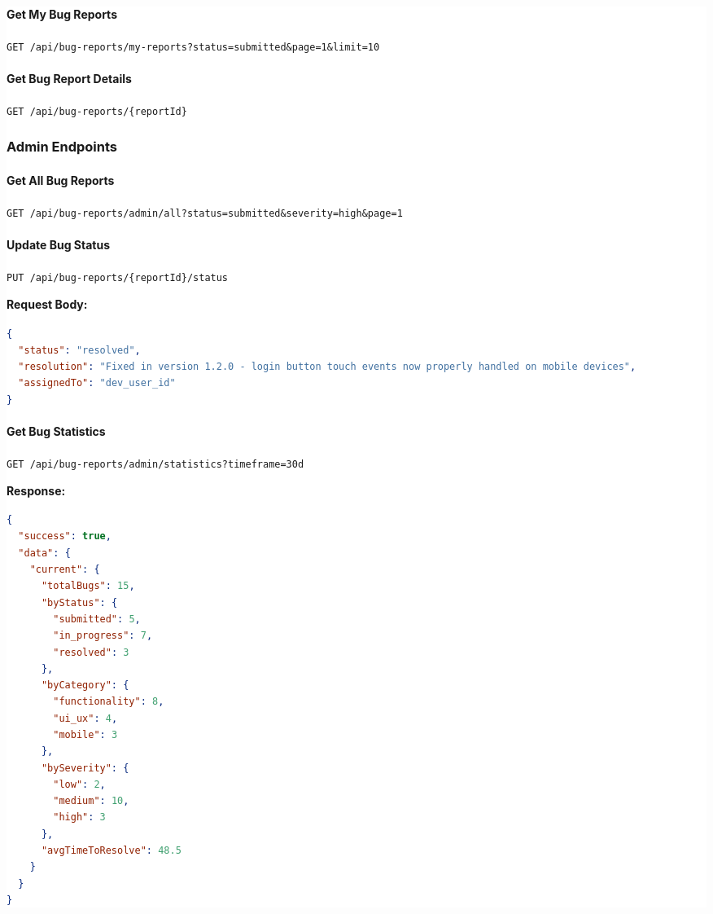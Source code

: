 #### Get My Bug Reports
```http
GET /api/bug-reports/my-reports?status=submitted&page=1&limit=10
```

#### Get Bug Report Details
```http
GET /api/bug-reports/{reportId}
```

### Admin Endpoints

#### Get All Bug Reports
```http
GET /api/bug-reports/admin/all?status=submitted&severity=high&page=1
```

#### Update Bug Status
```http
PUT /api/bug-reports/{reportId}/status
```

**Request Body:**
```json
{
  "status": "resolved",
  "resolution": "Fixed in version 1.2.0 - login button touch events now properly handled on mobile devices",
  "assignedTo": "dev_user_id"
}
```

#### Get Bug Statistics
```http
GET /api/bug-reports/admin/statistics?timeframe=30d
```

**Response:**
```json
{
  "success": true,
  "data": {
    "current": {
      "totalBugs": 15,
      "byStatus": {
        "submitted": 5,
        "in_progress": 7,
        "resolved": 3
      },
      "byCategory": {
        "functionality": 8,
        "ui_ux": 4,
        "mobile": 3
      },
      "bySeverity": {
        "low": 2,
        "medium": 10,
        "high": 3
      },
      "avgTimeToResolve": 48.5
    }
  }
}
```
